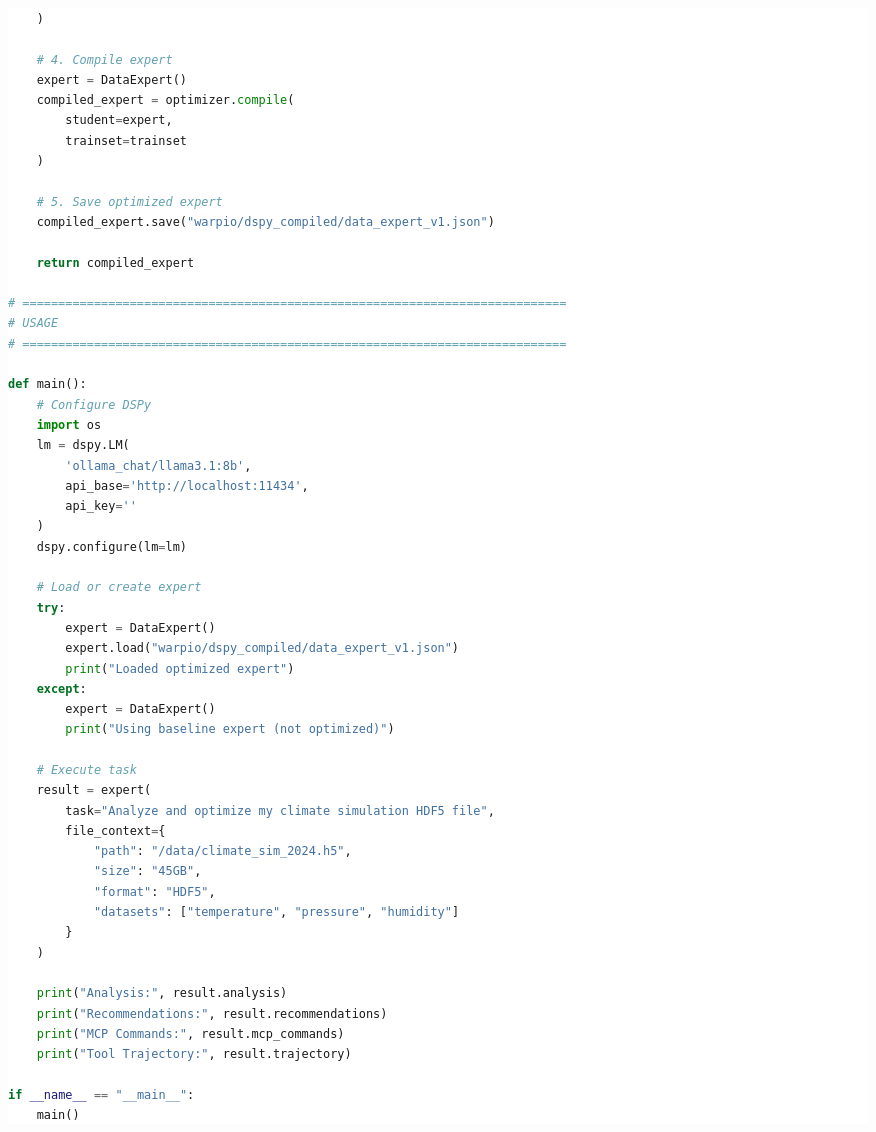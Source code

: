 ```python
    )

    # 4. Compile expert
    expert = DataExpert()
    compiled_expert = optimizer.compile(
        student=expert,
        trainset=trainset
    )

    # 5. Save optimized expert
    compiled_expert.save("warpio/dspy_compiled/data_expert_v1.json")

    return compiled_expert

# ============================================================================
# USAGE
# ============================================================================

def main():
    # Configure DSPy
    import os
    lm = dspy.LM(
        'ollama_chat/llama3.1:8b',
        api_base='http://localhost:11434',
        api_key=''
    )
    dspy.configure(lm=lm)

    # Load or create expert
    try:
        expert = DataExpert()
        expert.load("warpio/dspy_compiled/data_expert_v1.json")
        print("Loaded optimized expert")
    except:
        expert = DataExpert()
        print("Using baseline expert (not optimized)")

    # Execute task
    result = expert(
        task="Analyze and optimize my climate simulation HDF5 file",
        file_context={
            "path": "/data/climate_sim_2024.h5",
            "size": "45GB",
            "format": "HDF5",
            "datasets": ["temperature", "pressure", "humidity"]
        }
    )

    print("Analysis:", result.analysis)
    print("Recommendations:", result.recommendations)
    print("MCP Commands:", result.mcp_commands)
    print("Tool Trajectory:", result.trajectory)

if __name__ == "__main__":
    main()
```
